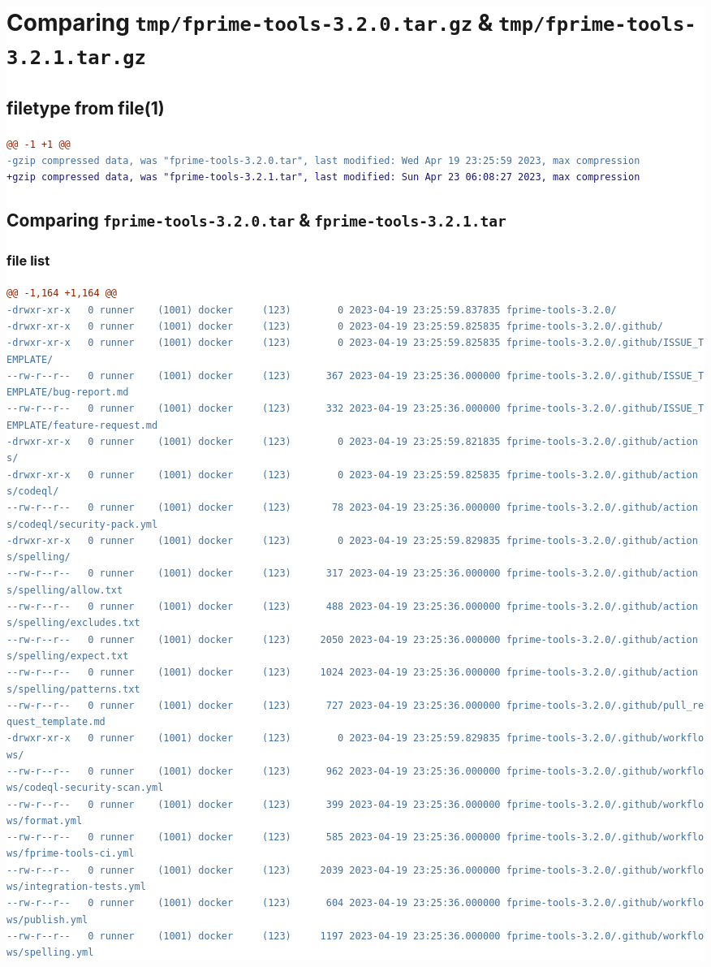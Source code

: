 # Comparing `tmp/fprime-tools-3.2.0.tar.gz` & `tmp/fprime-tools-3.2.1.tar.gz`

## filetype from file(1)

```diff
@@ -1 +1 @@
-gzip compressed data, was "fprime-tools-3.2.0.tar", last modified: Wed Apr 19 23:25:59 2023, max compression
+gzip compressed data, was "fprime-tools-3.2.1.tar", last modified: Sun Apr 23 06:08:27 2023, max compression
```

## Comparing `fprime-tools-3.2.0.tar` & `fprime-tools-3.2.1.tar`

### file list

```diff
@@ -1,164 +1,164 @@
-drwxr-xr-x   0 runner    (1001) docker     (123)        0 2023-04-19 23:25:59.837835 fprime-tools-3.2.0/
-drwxr-xr-x   0 runner    (1001) docker     (123)        0 2023-04-19 23:25:59.825835 fprime-tools-3.2.0/.github/
-drwxr-xr-x   0 runner    (1001) docker     (123)        0 2023-04-19 23:25:59.825835 fprime-tools-3.2.0/.github/ISSUE_TEMPLATE/
--rw-r--r--   0 runner    (1001) docker     (123)      367 2023-04-19 23:25:36.000000 fprime-tools-3.2.0/.github/ISSUE_TEMPLATE/bug-report.md
--rw-r--r--   0 runner    (1001) docker     (123)      332 2023-04-19 23:25:36.000000 fprime-tools-3.2.0/.github/ISSUE_TEMPLATE/feature-request.md
-drwxr-xr-x   0 runner    (1001) docker     (123)        0 2023-04-19 23:25:59.821835 fprime-tools-3.2.0/.github/actions/
-drwxr-xr-x   0 runner    (1001) docker     (123)        0 2023-04-19 23:25:59.825835 fprime-tools-3.2.0/.github/actions/codeql/
--rw-r--r--   0 runner    (1001) docker     (123)       78 2023-04-19 23:25:36.000000 fprime-tools-3.2.0/.github/actions/codeql/security-pack.yml
-drwxr-xr-x   0 runner    (1001) docker     (123)        0 2023-04-19 23:25:59.829835 fprime-tools-3.2.0/.github/actions/spelling/
--rw-r--r--   0 runner    (1001) docker     (123)      317 2023-04-19 23:25:36.000000 fprime-tools-3.2.0/.github/actions/spelling/allow.txt
--rw-r--r--   0 runner    (1001) docker     (123)      488 2023-04-19 23:25:36.000000 fprime-tools-3.2.0/.github/actions/spelling/excludes.txt
--rw-r--r--   0 runner    (1001) docker     (123)     2050 2023-04-19 23:25:36.000000 fprime-tools-3.2.0/.github/actions/spelling/expect.txt
--rw-r--r--   0 runner    (1001) docker     (123)     1024 2023-04-19 23:25:36.000000 fprime-tools-3.2.0/.github/actions/spelling/patterns.txt
--rw-r--r--   0 runner    (1001) docker     (123)      727 2023-04-19 23:25:36.000000 fprime-tools-3.2.0/.github/pull_request_template.md
-drwxr-xr-x   0 runner    (1001) docker     (123)        0 2023-04-19 23:25:59.829835 fprime-tools-3.2.0/.github/workflows/
--rw-r--r--   0 runner    (1001) docker     (123)      962 2023-04-19 23:25:36.000000 fprime-tools-3.2.0/.github/workflows/codeql-security-scan.yml
--rw-r--r--   0 runner    (1001) docker     (123)      399 2023-04-19 23:25:36.000000 fprime-tools-3.2.0/.github/workflows/format.yml
--rw-r--r--   0 runner    (1001) docker     (123)      585 2023-04-19 23:25:36.000000 fprime-tools-3.2.0/.github/workflows/fprime-tools-ci.yml
--rw-r--r--   0 runner    (1001) docker     (123)     2039 2023-04-19 23:25:36.000000 fprime-tools-3.2.0/.github/workflows/integration-tests.yml
--rw-r--r--   0 runner    (1001) docker     (123)      604 2023-04-19 23:25:36.000000 fprime-tools-3.2.0/.github/workflows/publish.yml
--rw-r--r--   0 runner    (1001) docker     (123)     1197 2023-04-19 23:25:36.000000 fprime-tools-3.2.0/.github/workflows/spelling.yml
```